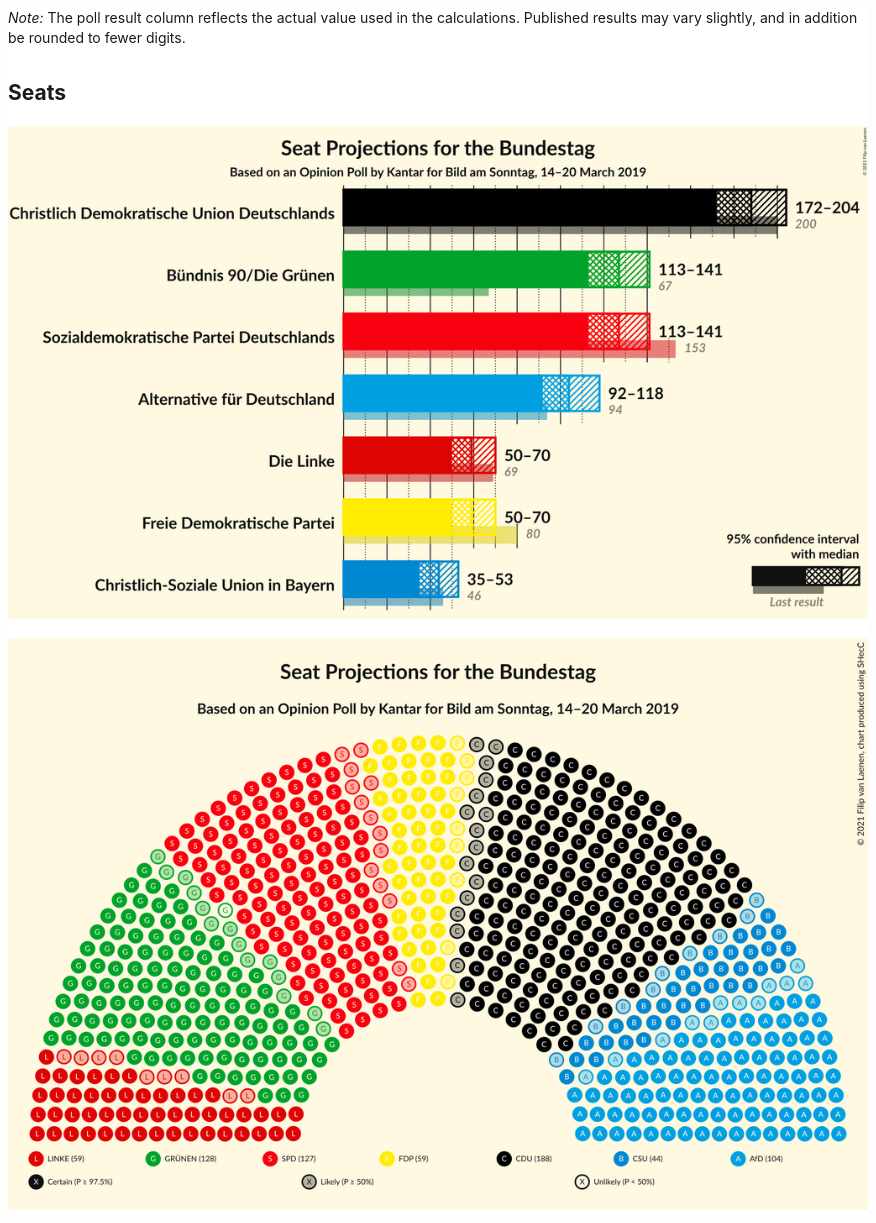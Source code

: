 *Note:* The poll result column reflects the actual value used in the calculations. Published results may vary slightly, and in addition be rounded to fewer digits.

## Seats

![Graph with seats not yet produced](2019-03-20-Kantar-seats.png "Seats")

![Graph with seating plan not yet produced](2019-03-20-Kantar-seating-plan.png "Seating Plan")

